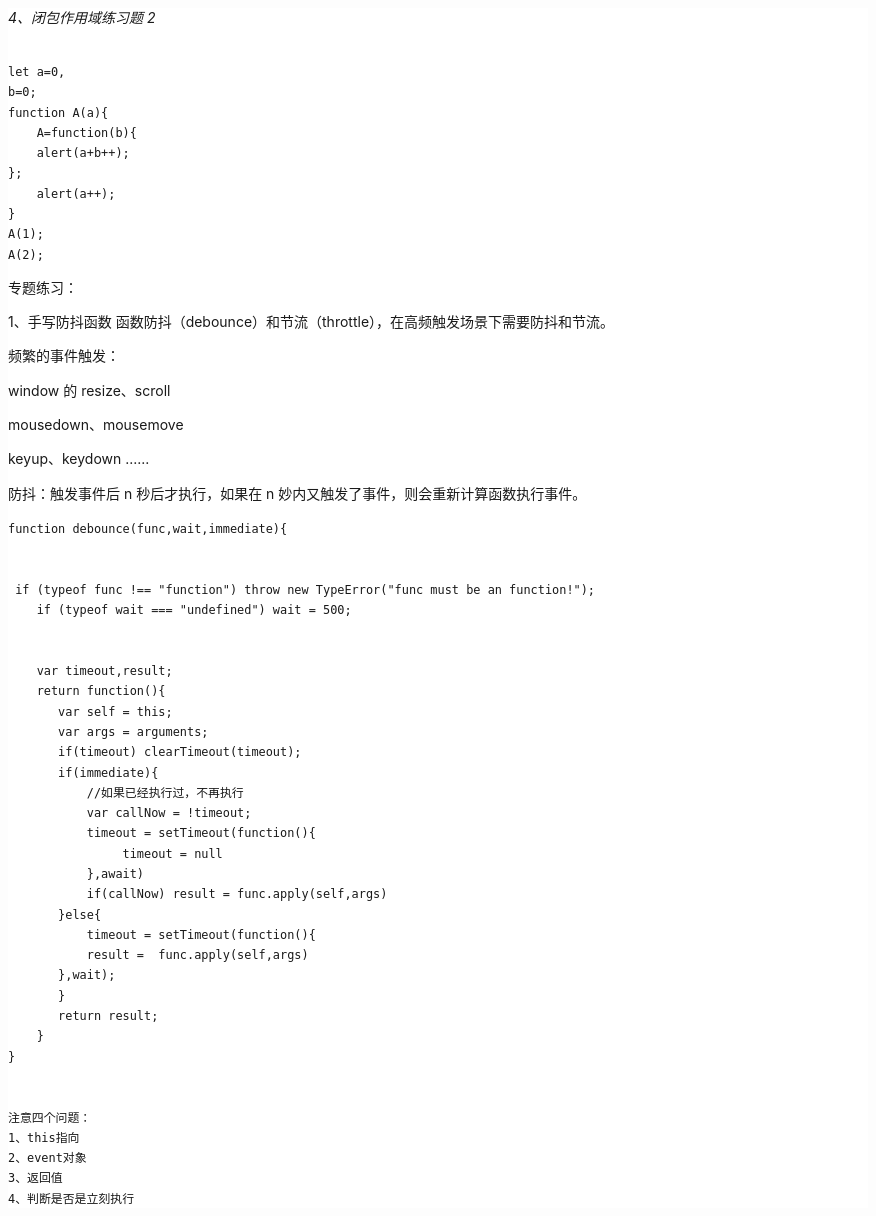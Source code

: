 ###### 4、闭包作用域练习题 2

```
let a=0,
b=0;
function A(a){
    A=function(b){
    alert(a+b++);
};
    alert(a++);
}
A(1);
A(2);
```

专题练习：

1、手写防抖函数
函数防抖（debounce）和节流（throttle），在高频触发场景下需要防抖和节流。

频繁的事件触发：

window 的 resize、scroll

mousedown、mousemove

keyup、keydown ......

防抖：触发事件后 n 秒后才执行，如果在 n 妙内又触发了事件，则会重新计算函数执行事件。

```
function debounce(func,wait,immediate){


 if (typeof func !== "function") throw new TypeError("func must be an function!");
    if (typeof wait === "undefined") wait = 500;


    var timeout,result;
    return function(){
       var self = this;
       var args = arguments;
       if(timeout) clearTimeout(timeout);
       if(immediate){
           //如果已经执行过，不再执行
           var callNow = !timeout;
           timeout = setTimeout(function(){
                timeout = null
           },await)
           if(callNow) result = func.apply(self,args)
       }else{
           timeout = setTimeout(function(){
           result =  func.apply(self,args)
       },wait);
       }
       return result;
    }
}


注意四个问题：
1、this指向
2、event对象
3、返回值
4、判断是否是立刻执行

```

